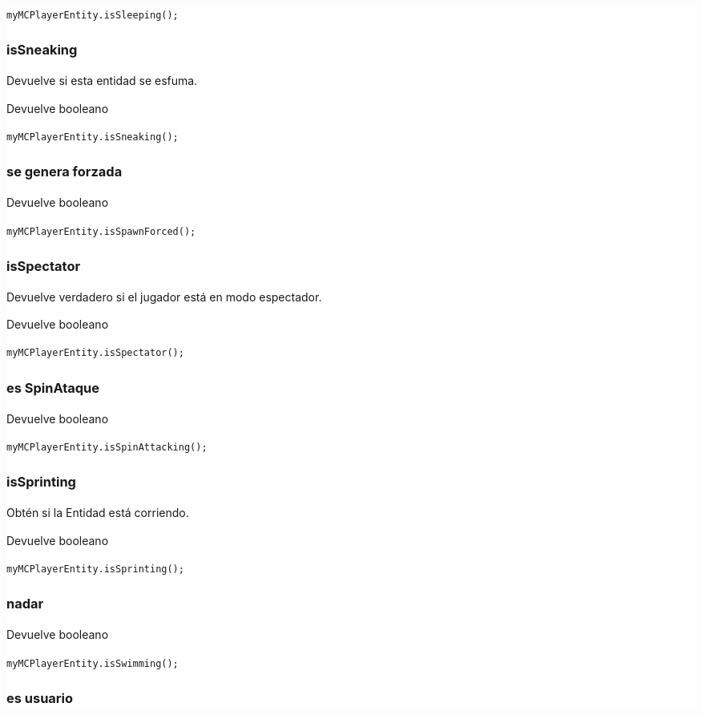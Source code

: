 ```zenscript
myMCPlayerEntity.isSleeping();
```

### isSneaking

Devuelve si esta entidad se esfuma.

Devuelve booleano

```zenscript
myMCPlayerEntity.isSneaking();
```

### se genera forzada

Devuelve booleano

```zenscript
myMCPlayerEntity.isSpawnForced();
```

### isSpectator

Devuelve verdadero si el jugador está en modo espectador.

Devuelve booleano

```zenscript
myMCPlayerEntity.isSpectator();
```

### es SpinAtaque

Devuelve booleano

```zenscript
myMCPlayerEntity.isSpinAttacking();
```

### isSprinting

Obtén si la Entidad está corriendo.

Devuelve booleano

```zenscript
myMCPlayerEntity.isSprinting();
```

### nadar

Devuelve booleano

```zenscript
myMCPlayerEntity.isSwimming();
```

### es usuario
